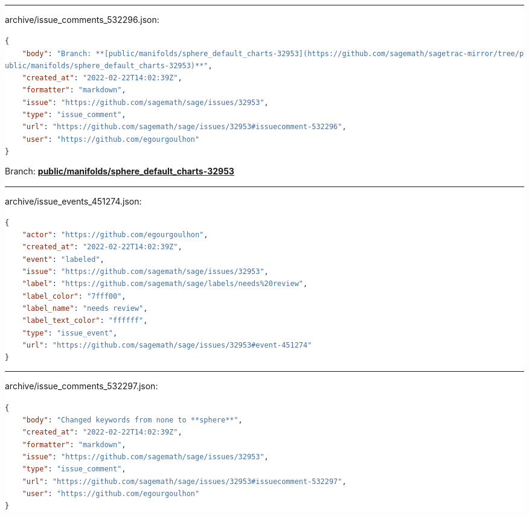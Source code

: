 

---

archive/issue_comments_532296.json:
```json
{
    "body": "Branch: **[public/manifolds/sphere_default_charts-32953](https://github.com/sagemath/sagetrac-mirror/tree/public/manifolds/sphere_default_charts-32953)**",
    "created_at": "2022-02-22T14:02:39Z",
    "formatter": "markdown",
    "issue": "https://github.com/sagemath/sage/issues/32953",
    "type": "issue_comment",
    "url": "https://github.com/sagemath/sage/issues/32953#issuecomment-532296",
    "user": "https://github.com/egourgoulhon"
}
```

Branch: **[public/manifolds/sphere_default_charts-32953](https://github.com/sagemath/sagetrac-mirror/tree/public/manifolds/sphere_default_charts-32953)**



---

archive/issue_events_451274.json:
```json
{
    "actor": "https://github.com/egourgoulhon",
    "created_at": "2022-02-22T14:02:39Z",
    "event": "labeled",
    "issue": "https://github.com/sagemath/sage/issues/32953",
    "label": "https://github.com/sagemath/sage/labels/needs%20review",
    "label_color": "7fff00",
    "label_name": "needs review",
    "label_text_color": "ffffff",
    "type": "issue_event",
    "url": "https://github.com/sagemath/sage/issues/32953#event-451274"
}
```



---

archive/issue_comments_532297.json:
```json
{
    "body": "Changed keywords from none to **sphere**",
    "created_at": "2022-02-22T14:02:39Z",
    "formatter": "markdown",
    "issue": "https://github.com/sagemath/sage/issues/32953",
    "type": "issue_comment",
    "url": "https://github.com/sagemath/sage/issues/32953#issuecomment-532297",
    "user": "https://github.com/egourgoulhon"
}
```
